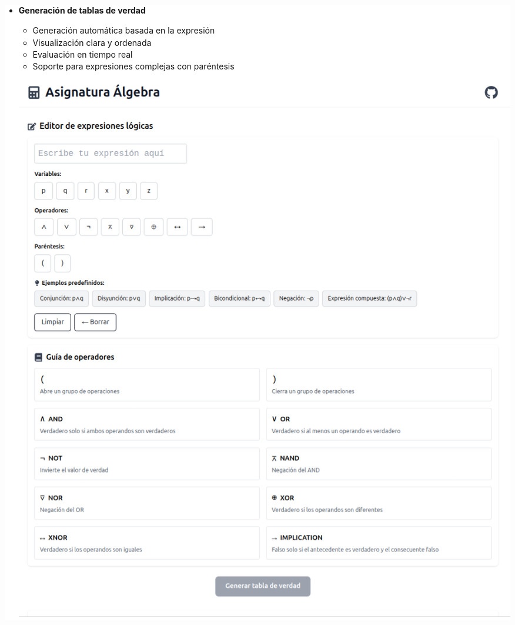 - **Generación de tablas de verdad**
  - Generación automática basada en la expresión
  - Visualización clara y ordenada
  - Evaluación en tiempo real
  - Soporte para expresiones complejas con paréntesis
  
  ![Tablas de Verdad](img/tablas%20de%20verdad.png "Generación de tablas de verdad")
